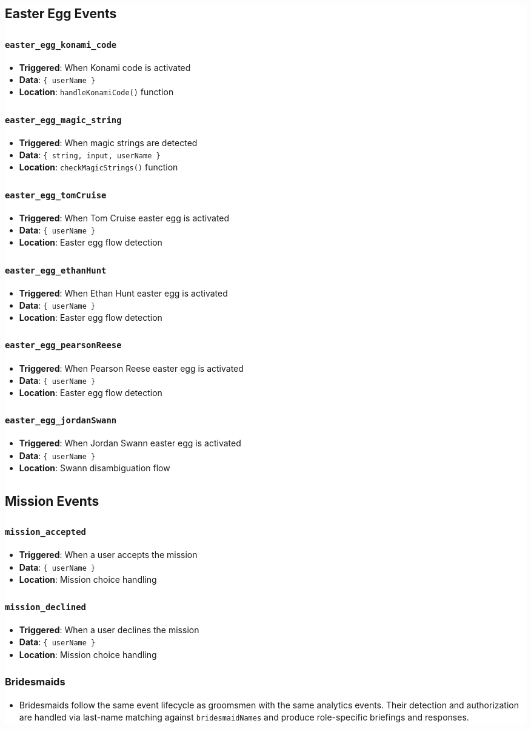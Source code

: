 ## Easter Egg Events

### `easter_egg_konami_code`
- **Triggered**: When Konami code is activated
- **Data**: `{ userName }`
- **Location**: `handleKonamiCode()` function

### `easter_egg_magic_string`
- **Triggered**: When magic strings are detected
- **Data**: `{ string, input, userName }`
- **Location**: `checkMagicStrings()` function

### `easter_egg_tomCruise`
- **Triggered**: When Tom Cruise easter egg is activated
- **Data**: `{ userName }`
- **Location**: Easter egg flow detection

### `easter_egg_ethanHunt`
- **Triggered**: When Ethan Hunt easter egg is activated
- **Data**: `{ userName }`
- **Location**: Easter egg flow detection

### `easter_egg_pearsonReese`
- **Triggered**: When Pearson Reese easter egg is activated
- **Data**: `{ userName }`
- **Location**: Easter egg flow detection

### `easter_egg_jordanSwann`
- **Triggered**: When Jordan Swann easter egg is activated
- **Data**: `{ userName }`
- **Location**: Swann disambiguation flow

## Mission Events

### `mission_accepted`
- **Triggered**: When a user accepts the mission
- **Data**: `{ userName }`
- **Location**: Mission choice handling

### `mission_declined`
- **Triggered**: When a user declines the mission
- **Data**: `{ userName }`
- **Location**: Mission choice handling

### Bridesmaids
- Bridesmaids follow the same event lifecycle as groomsmen with the same analytics events. Their detection and authorization are handled via last-name matching against `bridesmaidNames` and produce role-specific briefings and responses.
